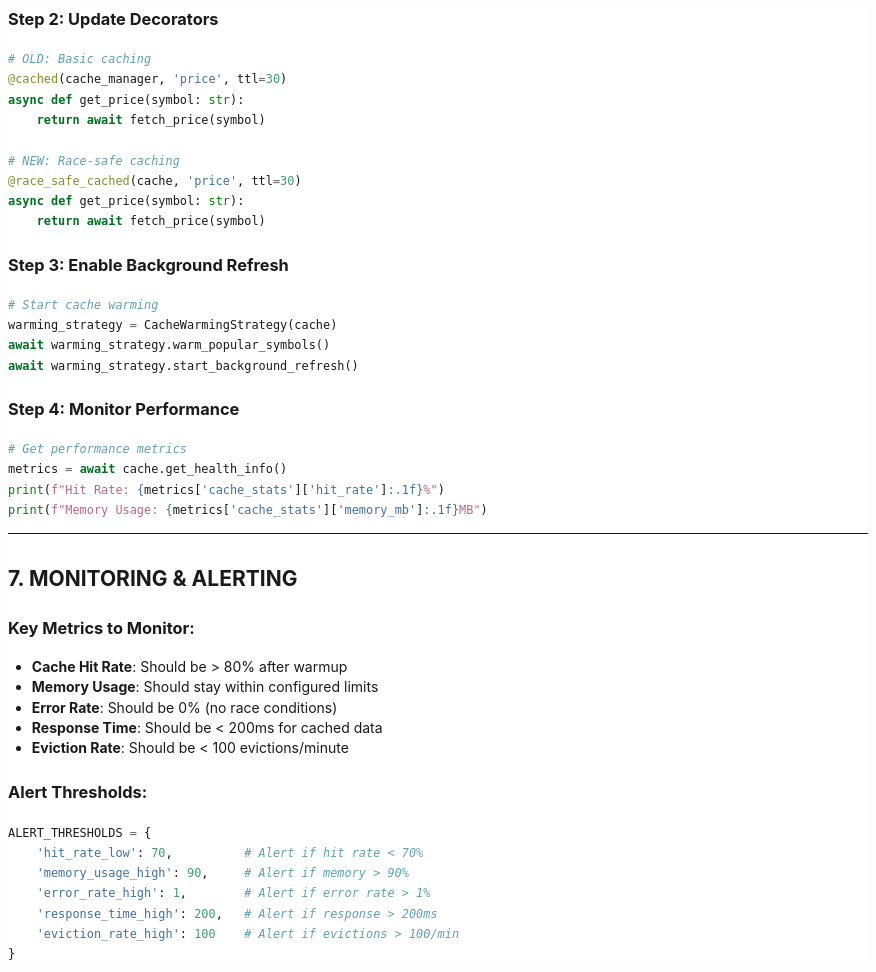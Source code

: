 ### **Step 2: Update Decorators**
```python
# OLD: Basic caching
@cached(cache_manager, 'price', ttl=30)
async def get_price(symbol: str):
    return await fetch_price(symbol)

# NEW: Race-safe caching
@race_safe_cached(cache, 'price', ttl=30)
async def get_price(symbol: str):
    return await fetch_price(symbol)
```

### **Step 3: Enable Background Refresh**
```python
# Start cache warming
warming_strategy = CacheWarmingStrategy(cache)
await warming_strategy.warm_popular_symbols()
await warming_strategy.start_background_refresh()
```

### **Step 4: Monitor Performance**
```python
# Get performance metrics
metrics = await cache.get_health_info()
print(f"Hit Rate: {metrics['cache_stats']['hit_rate']:.1f}%")
print(f"Memory Usage: {metrics['cache_stats']['memory_mb']:.1f}MB")
```

---

## 7. MONITORING & ALERTING

### **Key Metrics to Monitor:**
- **Cache Hit Rate**: Should be > 80% after warmup
- **Memory Usage**: Should stay within configured limits
- **Error Rate**: Should be 0% (no race conditions)
- **Response Time**: Should be < 200ms for cached data
- **Eviction Rate**: Should be < 100 evictions/minute

### **Alert Thresholds:**
```python
ALERT_THRESHOLDS = {
    'hit_rate_low': 70,          # Alert if hit rate < 70%
    'memory_usage_high': 90,     # Alert if memory > 90%
    'error_rate_high': 1,        # Alert if error rate > 1%
    'response_time_high': 200,   # Alert if response > 200ms
    'eviction_rate_high': 100    # Alert if evictions > 100/min
}
```
